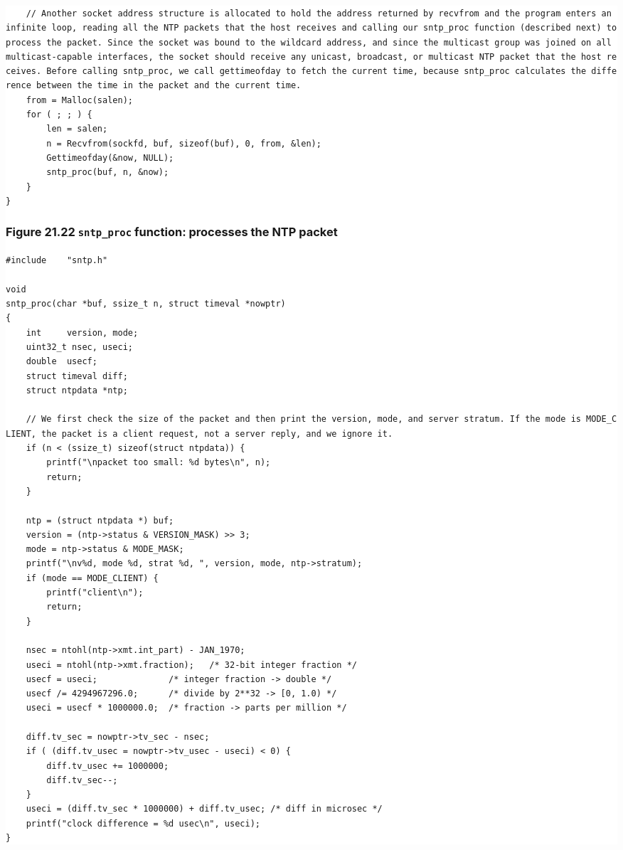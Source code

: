         // Another socket address structure is allocated to hold the address returned by recvfrom and the program enters an infinite loop, reading all the NTP packets that the host receives and calling our sntp_proc function (described next) to process the packet. Since the socket was bound to the wildcard address, and since the multicast group was joined on all multicast-capable interfaces, the socket should receive any unicast, broadcast, or multicast NTP packet that the host receives. Before calling sntp_proc, we call gettimeofday to fetch the current time, because sntp_proc calculates the difference between the time in the packet and the current time.
        from = Malloc(salen);
        for ( ; ; ) {
            len = salen;
            n = Recvfrom(sockfd, buf, sizeof(buf), 0, from, &len);
            Gettimeofday(&now, NULL);
            sntp_proc(buf, n, &now);
        }
    }

### Figure 21.22 `sntp_proc` function: processes the NTP packet

    #include    "sntp.h"
    
    void
    sntp_proc(char *buf, ssize_t n, struct timeval *nowptr)
    {
        int     version, mode;
        uint32_t nsec, useci;
        double  usecf;
        struct timeval diff;
        struct ntpdata *ntp;
    
        // We first check the size of the packet and then print the version, mode, and server stratum. If the mode is MODE_CLIENT, the packet is a client request, not a server reply, and we ignore it.
        if (n < (ssize_t) sizeof(struct ntpdata)) {
            printf("\npacket too small: %d bytes\n", n);
            return;
        }
    
        ntp = (struct ntpdata *) buf;
        version = (ntp->status & VERSION_MASK) >> 3;
        mode = ntp->status & MODE_MASK;
        printf("\nv%d, mode %d, strat %d, ", version, mode, ntp->stratum);
        if (mode == MODE_CLIENT) {
            printf("client\n");
            return;
        }
    
        nsec = ntohl(ntp->xmt.int_part) - JAN_1970;
        useci = ntohl(ntp->xmt.fraction);   /* 32-bit integer fraction */
        usecf = useci;              /* integer fraction -> double */
        usecf /= 4294967296.0;      /* divide by 2**32 -> [0, 1.0) */
        useci = usecf * 1000000.0;  /* fraction -> parts per million */
    
        diff.tv_sec = nowptr->tv_sec - nsec;
        if ( (diff.tv_usec = nowptr->tv_usec - useci) < 0) {
            diff.tv_usec += 1000000;
            diff.tv_sec--;
        }
        useci = (diff.tv_sec * 1000000) + diff.tv_usec; /* diff in microsec */
        printf("clock difference = %d usec\n", useci);
    }
